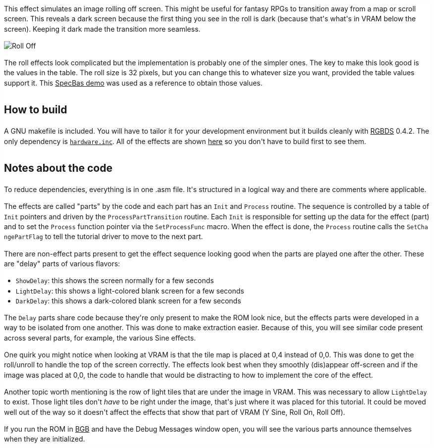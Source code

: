 This effect simulates an image rolling off screen. This might be useful for fantasy RPGs to transition away from a map or scroll screen. This reveals a dark screen because the first thing you see in the roll is dark (because that's what's in VRAM below the screen). Keeping it dark made the transition more seamless.

![Roll Off](/deadcscroll/gif//rolloff.gif)

The roll effects look complicated but the implementation is probably one of the simpler ones. The key to make this look good is the values in the table. The roll size is 32 pixels, but you can change this to whatever size you want, provided the table values support it. This [SpecBas demo](https://www.youtube.com/watch?v=j04TKI9WKfo) was used as a reference to obtain those values.

## How to build

A GNU makefile is included. You will have to tailor it for your development environment but it builds cleanly with [RGBDS](https://github.com/gbdev/rgbds) 0.4.2. The only dependency is [`hardware.inc`](https://github.com/gbdev/hardware.inc). All of the effects are shown [here](https://github.com/BlitterObjectBob/ScrollexY#effects) so you don't have to build first to see them.

## Notes about the code

To reduce dependencies, everything is in one .asm file. It's structured in a logical way and there are comments where applicable.

The effects are called "parts" by the code and each part has an `Init` and `Process` routine. The sequence is controlled by a table of `Init` pointers and driven by the `ProcessPartTransition` routine. Each `Init` is responsible for setting up the data for the effect (part) and to set the `Process` function pointer via the `SetProcessFunc` macro. When the effect is done, the `Process` routine calls the `SetChangePartFlag` to tell the tutorial driver to move to the next part.

There are non-effect parts present to get the effect sequence looking good when the parts are played one after the other. These are "delay" parts of various flavors:
- `ShowDelay`: this shows the screen normally for a few seconds
- `LightDelay`: this shows a light-colored blank screen for a few seconds
- `DarkDelay`: this shows a dark-colored blank screen for a few seconds

The `Delay` parts share code because they're only present to make the ROM look nice, but the effects parts were developed in a way to be isolated from one another. This was done to make extraction easier. Because of this, you will see similar code present across several parts, for example, the various Sine effects.

One quirk you might notice when looking at VRAM is that the tile map is placed at 0,4 instead of 0,0. This was done to get the roll/unroll to handle the top of the screen correctly. The effects look best when they smoothly (dis)appear off-screen and if the image was placed at 0,0, the code to handle that would be distracting to how to implement the core of the effect.

Another topic worth mentioning is the row of light tiles that are under the image in VRAM. This was necessary to allow `LightDelay` to exist. Those light tiles don't *have* to be right under the image, that's just where it was placed for this tutorial. It could be moved well out of the way so it doesn't affect the effects that show that part of VRAM (Y Sine, Roll On, Roll Off).

If you run the ROM in [BGB](https://bgb.bircd.org/) and have the Debug Messages window open, you will see the various parts announce themselves when they are initialized.
